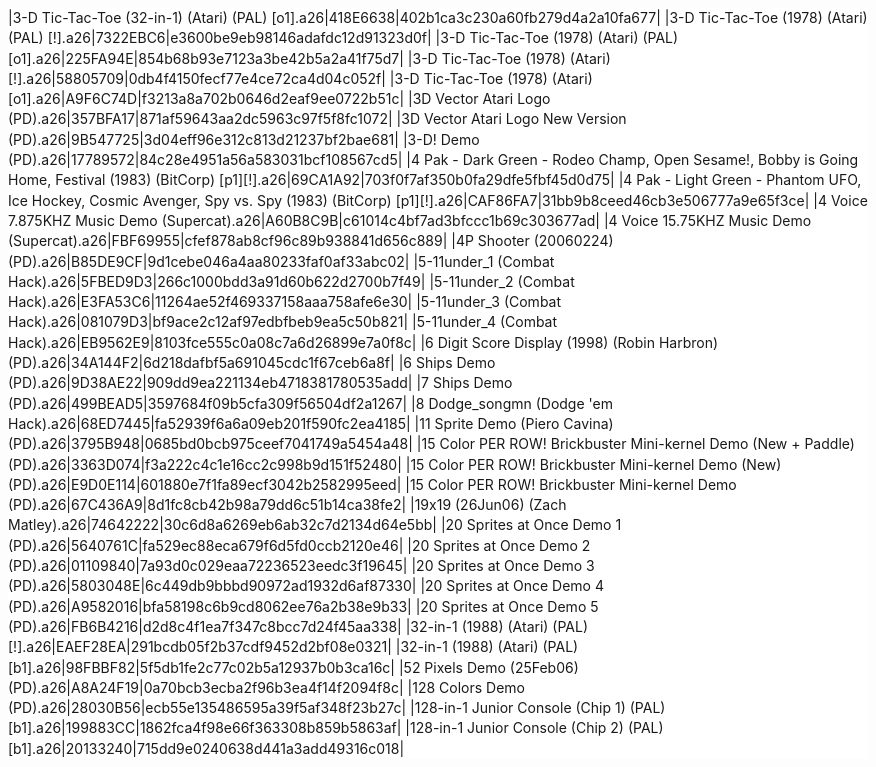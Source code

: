 |3-D Tic-Tac-Toe (32-in-1) (Atari) (PAL) [o1].a26|418E6638|402b1ca3c230a60fb279d4a2a10fa677|
|3-D Tic-Tac-Toe (1978) (Atari) (PAL) [!].a26|7322EBC6|e3600be9eb98146adafdc12d91323d0f|
|3-D Tic-Tac-Toe (1978) (Atari) (PAL) [o1].a26|225FA94E|854b68b93e7123a3be42b5a2a41f75d7|
|3-D Tic-Tac-Toe (1978) (Atari) [!].a26|58805709|0db4f4150fecf77e4ce72ca4d04c052f|
|3-D Tic-Tac-Toe (1978) (Atari) [o1].a26|A9F6C74D|f3213a8a702b0646d2eaf9ee0722b51c|
|3D Vector Atari Logo (PD).a26|357BFA17|871af59643aa2dc5963c97f5f8fc1072|
|3D Vector Atari Logo New Version (PD).a26|9B547725|3d04eff96e312c813d21237bf2bae681|
|3-D! Demo (PD).a26|17789572|84c28e4951a56a583031bcf108567cd5|
|4 Pak - Dark Green - Rodeo Champ, Open Sesame!, Bobby is Going Home, Festival (1983) (BitCorp) [p1][!].a26|69CA1A92|703f0f7af350b0fa29dfe5fbf45d0d75|
|4 Pak - Light Green - Phantom UFO, Ice Hockey, Cosmic Avenger, Spy vs. Spy (1983) (BitCorp) [p1][!].a26|CAF86FA7|31bb9b8ceed46cb3e506777a9e65f3ce|
|4 Voice 7.875KHZ Music Demo (Supercat).a26|A60B8C9B|c61014c4bf7ad3bfccc1b69c303677ad|
|4 Voice 15.75KHZ Music Demo (Supercat).a26|FBF69955|cfef878ab8cf96c89b938841d656c889|
|4P Shooter (20060224) (PD).a26|B85DE9CF|9d1cebe046a4aa80233faf0af33abc02|
|5-11under_1 (Combat Hack).a26|5FBED9D3|266c1000bdd3a91d60b622d2700b7f49|
|5-11under_2 (Combat Hack).a26|E3FA53C6|11264ae52f469337158aaa758afe6e30|
|5-11under_3 (Combat Hack).a26|081079D3|bf9ace2c12af97edbfbeb9ea5c50b821|
|5-11under_4 (Combat Hack).a26|EB9562E9|8103fce555c0a08c7a6d26899e7a0f8c|
|6 Digit Score Display (1998) (Robin Harbron) (PD).a26|34A144F2|6d218dafbf5a691045cdc1f67ceb6a8f|
|6 Ships Demo (PD).a26|9D38AE22|909dd9ea221134eb4718381780535add|
|7 Ships Demo (PD).a26|499BEAD5|3597684f09b5cfa309f56504df2a1267|
|8 Dodge_songmn (Dodge 'em Hack).a26|68ED7445|fa52939f6a6a09eb201f590fc2ea4185|
|11 Sprite Demo (Piero Cavina) (PD).a26|3795B948|0685bd0bcb975ceef7041749a5454a48|
|15 Color PER ROW! Brickbuster Mini-kernel Demo (New + Paddle) (PD).a26|3363D074|f3a222c4c1e16cc2c998b9d151f52480|
|15 Color PER ROW! Brickbuster Mini-kernel Demo (New) (PD).a26|E9D0E114|601880e7f1fa89ecf3042b2582995eed|
|15 Color PER ROW! Brickbuster Mini-kernel Demo (PD).a26|67C436A9|8d1fc8cb42b98a79dd6c51b14ca38fe2|
|19x19 (26Jun06) (Zach Matley).a26|74642222|30c6d8a6269eb6ab32c7d2134d64e5bb|
|20 Sprites at Once Demo 1 (PD).a26|5640761C|fa529ec88eca679f6d5fd0ccb2120e46|
|20 Sprites at Once Demo 2 (PD).a26|01109840|7a93d0c029eaa72236523eedc3f19645|
|20 Sprites at Once Demo 3 (PD).a26|5803048E|6c449db9bbbd90972ad1932d6af87330|
|20 Sprites at Once Demo 4 (PD).a26|A9582016|bfa58198c6b9cd8062ee76a2b38e9b33|
|20 Sprites at Once Demo 5 (PD).a26|FB6B4216|d2d8c4f1ea7f347c8bcc7d24f45aa338|
|32-in-1 (1988) (Atari) (PAL) [!].a26|EAEF28EA|291bcdb05f2b37cdf9452d2bf08e0321|
|32-in-1 (1988) (Atari) (PAL) [b1].a26|98FBBF82|5f5db1fe2c77c02b5a12937b0b3ca16c|
|52 Pixels Demo (25Feb06) (PD).a26|A8A24F19|0a70bcb3ecba2f96b3ea4f14f2094f8c|
|128 Colors Demo (PD).a26|28030B56|ecb55e135486595a39f5af348f23b27c|
|128-in-1 Junior Console (Chip 1) (PAL) [b1].a26|199883CC|1862fca4f98e66f363308b859b5863af|
|128-in-1 Junior Console (Chip 2) (PAL) [b1].a26|20133240|715dd9e0240638d441a3add49316c018|